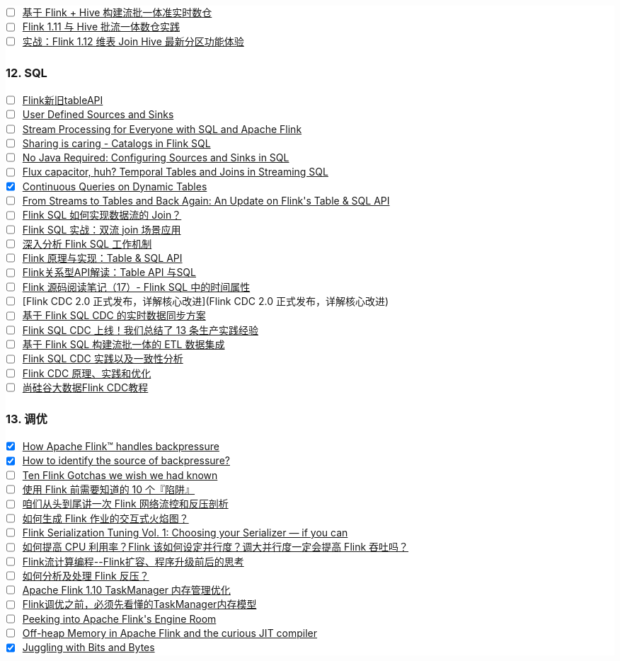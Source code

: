 - [ ] [基于 Flink + Hive 构建流批一体准实时数仓](https://mp.weixin.qq.com/s/bK289-tcuX9i8v5ZhkiarA)
- [ ] [Flink 1.11 与 Hive 批流一体数仓实践](https://mp.weixin.qq.com/s/lTppoIeNTvDt8fJdOaexTQ)
- [ ] [​实战：Flink 1.12 维表 Join Hive 最新分区功能体验](https://mp.weixin.qq.com/s/yh4StVZ68aqfHFlMH_Sadw)

### 12. SQL

- [ ] [Flink新旧tableAPI](http://www.cunlibang.com/2021/03/28/Flink%E6%96%B0%E6%97%A7table%20source%20sink/)
- [ ] [User Defined Sources and Sinks](https://ohmyweekly.github.io/notes/2020-08-25-user-defined-sources-and-sinks/)
- [ ] [Stream Processing for Everyone with SQL and Apache Flink](http://flink.apache.org/news/2016/05/24/stream-sql.html)
- [ ] [Sharing is caring - Catalogs in Flink SQL](https://flink.apache.org/2020/07/23/catalogs.html)
- [ ] [No Java Required: Configuring Sources and Sinks in SQL](https://flink.apache.org/news/2020/02/20/ddl.html)
- [ ] [Flux capacitor, huh? Temporal Tables and Joins in Streaming SQL](https://flink.apache.org/2019/05/14/temporal-tables.html)
- [x] [Continuous Queries on Dynamic Tables](https://flink.apache.org/news/2017/04/04/dynamic-tables.html)
- [ ] [From Streams to Tables and Back Again: An Update on Flink's Table & SQL API](https://flink.apache.org/news/2017/03/29/table-sql-api-update.html)
- [ ] [Flink SQL 如何实现数据流的 Join？](https://mp.weixin.qq.com/s/GV9-u7Madd8DMBk_5lcE4Q)
- [ ] [Flink SQL 实战：双流 join 场景应用](https://mp.weixin.qq.com/s/GV9-u7Madd8DMBk_5lcE4Q)
- [ ] [深入分析 Flink SQL 工作机制](https://mp.weixin.qq.com/s/oIgVt9qTETfS6_9Srws_sw)
- [ ] [Flink 原理与实现：Table & SQL API](https://flink-learning.org.cn/article/detail/5133eced98854eff56cc2eaa2150b1e4)
- [ ] [Flink关系型API解读：Table API 与SQL](https://mp.weixin.qq.com/s/niHzIB7xCXO4gmlJeRfjGw)
- [ ] [Flink 源码阅读笔记（17）- Flink SQL 中的时间属性](https://blog.jrwang.me/2019/2019-09-16-flink-sourcecode-sql-time-attribute.md/)
- [ ] [Flink CDC 2.0 正式发布，详解核心改进](Flink CDC 2.0 正式发布，详解核心改进)
- [ ] [基于 Flink SQL CDC 的实时数据同步方案](https://mp.weixin.qq.com/s/QNJlacBUlkMT7ksKKSNa5Q)
- [ ] [Flink SQL CDC 上线！我们总结了 13 条生产实践经验](https://mp.weixin.qq.com/s/Mfn-fFegb5wzI8BIHhNGvQ)
- [ ] [基于 Flink SQL 构建流批一体的 ETL 数据集成](https://mp.weixin.qq.com/s/uFexQhW1vH92b-qxNoC03Q)
- [ ] [Flink SQL CDC 实践以及一致性分析](https://mp.weixin.qq.com/s/tE70jJO6pZTe6oB0fKcZkQ)
- [ ] [Flink CDC 原理、实践和优化](https://mp.weixin.qq.com/s/_khnjLbX56Ud4yYFvHnmkA)
- [ ] [尚硅谷大数据Flink CDC教程](https://www.bilibili.com/video/BV1wL4y1Y7Xu?p=3)

### 13. 调优

- [x] [How Apache Flink™ handles backpressure](https://data-artisans.com/blog/how-flink-handles-backpressure)
- [x] [How to identify the source of backpressure?](https://flink.apache.org/2021/07/07/backpressure.html)
- [ ] [Ten Flink Gotchas we wish we had known](https://engineering.contentsquare.com/2021/ten-flink-gotchas/)
- [ ] [使用 Flink 前需要知道的 10 个『陷阱』](https://mp.weixin.qq.com/s/iQdYaChIftZckyXRy3tZ0g)
- [ ] [咱们从头到尾讲一次 Flink 网络流控和反压剖析](https://mp.weixin.qq.com/s/6kqUEkJdsZgMIknqSPlzbQ)
- [ ] [如何生成 Flink 作业的交互式火焰图？](https://mp.weixin.qq.com/s/k-rsPefwJV4-A89l09_vDQ)
- [ ] [Flink Serialization Tuning Vol. 1: Choosing your Serializer — if you can](https://flink.apache.org/news/2020/04/15/flink-serialization-tuning-vol-1.html)
- [ ] [如何提高 CPU 利用率？Flink 该如何设定并行度？调大并行度一定会提高 Flink 吞吐吗？](https://mp.weixin.qq.com/s/eUCMc48rX0hyBgV3zhU7mQ)
- [ ] [Flink流计算编程--Flink扩容、程序升级前后的思考](https://blog.csdn.net/lmalds/article/details/73457767)
- [ ] [如何分析及处理 Flink 反压？](https://flink-learning.org.cn/article/detail/6e41b3bbeb59c49f66030e86b1281751)
- [ ] [Apache Flink 1.10 TaskManager 内存管理优化](https://mp.weixin.qq.com/s/SPJGe1HMgm12XsE66ewSFg)
- [ ] [Flink调优之前，必须先看懂的TaskManager内存模型](https://mp.weixin.qq.com/s/UAIokRamOtstGjgYcKcxDA)
- [ ] [Peeking into Apache Flink's Engine Room](https://flink.apache.org/news/2015/03/13/peeking-into-Apache-Flinks-Engine-Room.html)
- [ ] [Off-heap Memory in Apache Flink and the curious JIT compiler](https://flink.apache.org/news/2015/03/13/peeking-into-Apache-Flinks-Engine-Room.html)
- [x] [Juggling with Bits and Bytes](https://flink.apache.org/news/2015/05/11/Juggling-with-Bits-and-Bytes.html)